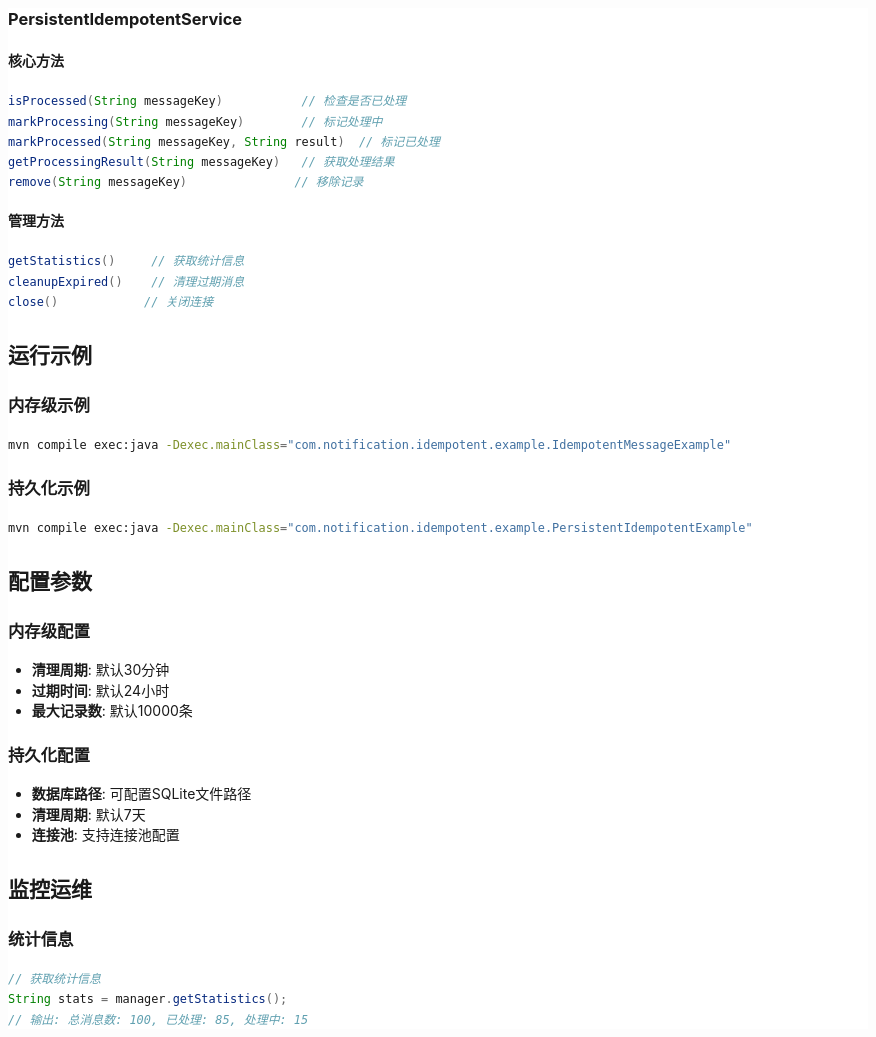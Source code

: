 ### PersistentIdempotentService

#### 核心方法
```java
isProcessed(String messageKey)           // 检查是否已处理
markProcessing(String messageKey)        // 标记处理中
markProcessed(String messageKey, String result)  // 标记已处理
getProcessingResult(String messageKey)   // 获取处理结果
remove(String messageKey)               // 移除记录
```

#### 管理方法
```java
getStatistics()     // 获取统计信息
cleanupExpired()    // 清理过期消息
close()            // 关闭连接
```

## 运行示例

### 内存级示例
```bash
mvn compile exec:java -Dexec.mainClass="com.notification.idempotent.example.IdempotentMessageExample"
```

### 持久化示例
```bash
mvn compile exec:java -Dexec.mainClass="com.notification.idempotent.example.PersistentIdempotentExample"
```

## 配置参数

### 内存级配置
- **清理周期**: 默认30分钟
- **过期时间**: 默认24小时
- **最大记录数**: 默认10000条

### 持久化配置
- **数据库路径**: 可配置SQLite文件路径
- **清理周期**: 默认7天
- **连接池**: 支持连接池配置

## 监控运维

### 统计信息
```java
// 获取统计信息
String stats = manager.getStatistics();
// 输出: 总消息数: 100, 已处理: 85, 处理中: 15
```
